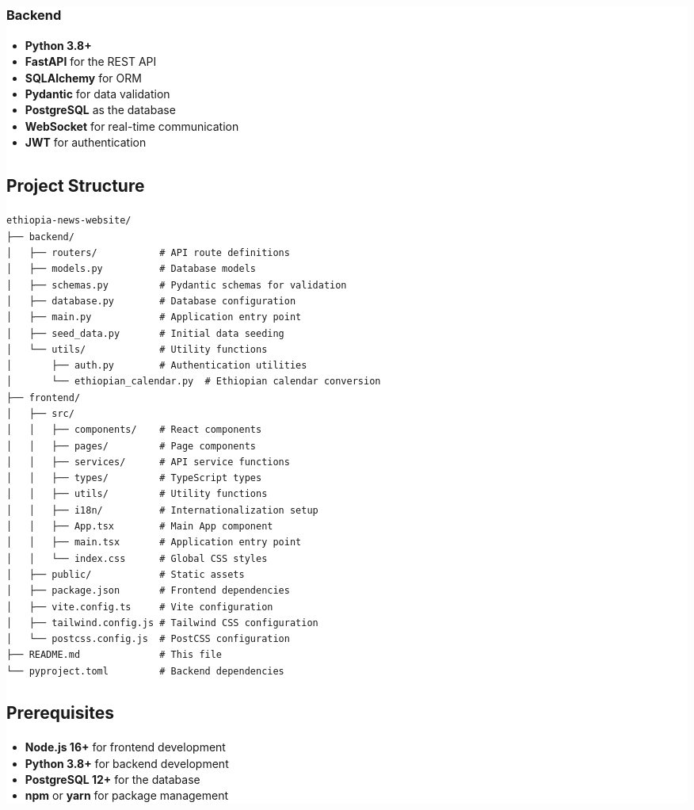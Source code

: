 ### Backend

- **Python 3.8+**
- **FastAPI** for the REST API
- **SQLAlchemy** for ORM
- **Pydantic** for data validation
- **PostgreSQL** as the database
- **WebSocket** for real-time communication
- **JWT** for authentication

## Project Structure

```
ethiopia-news-website/
├── backend/
│   ├── routers/           # API route definitions
│   ├── models.py          # Database models
│   ├── schemas.py         # Pydantic schemas for validation
│   ├── database.py        # Database configuration
│   ├── main.py            # Application entry point
│   ├── seed_data.py       # Initial data seeding
│   └── utils/             # Utility functions
│       ├── auth.py        # Authentication utilities
│       └── ethiopian_calendar.py  # Ethiopian calendar conversion
├── frontend/
│   ├── src/
│   │   ├── components/    # React components
│   │   ├── pages/         # Page components
│   │   ├── services/      # API service functions
│   │   ├── types/         # TypeScript types
│   │   ├── utils/         # Utility functions
│   │   ├── i18n/          # Internationalization setup
│   │   ├── App.tsx        # Main App component
│   │   ├── main.tsx       # Application entry point
│   │   └── index.css      # Global CSS styles
│   ├── public/            # Static assets
│   ├── package.json       # Frontend dependencies
│   ├── vite.config.ts     # Vite configuration
│   ├── tailwind.config.js # Tailwind CSS configuration
│   └── postcss.config.js  # PostCSS configuration
├── README.md              # This file
└── pyproject.toml         # Backend dependencies
```

## Prerequisites

- **Node.js 16+** for frontend development
- **Python 3.8+** for backend development
- **PostgreSQL 12+** for the database
- **npm** or **yarn** for package management
